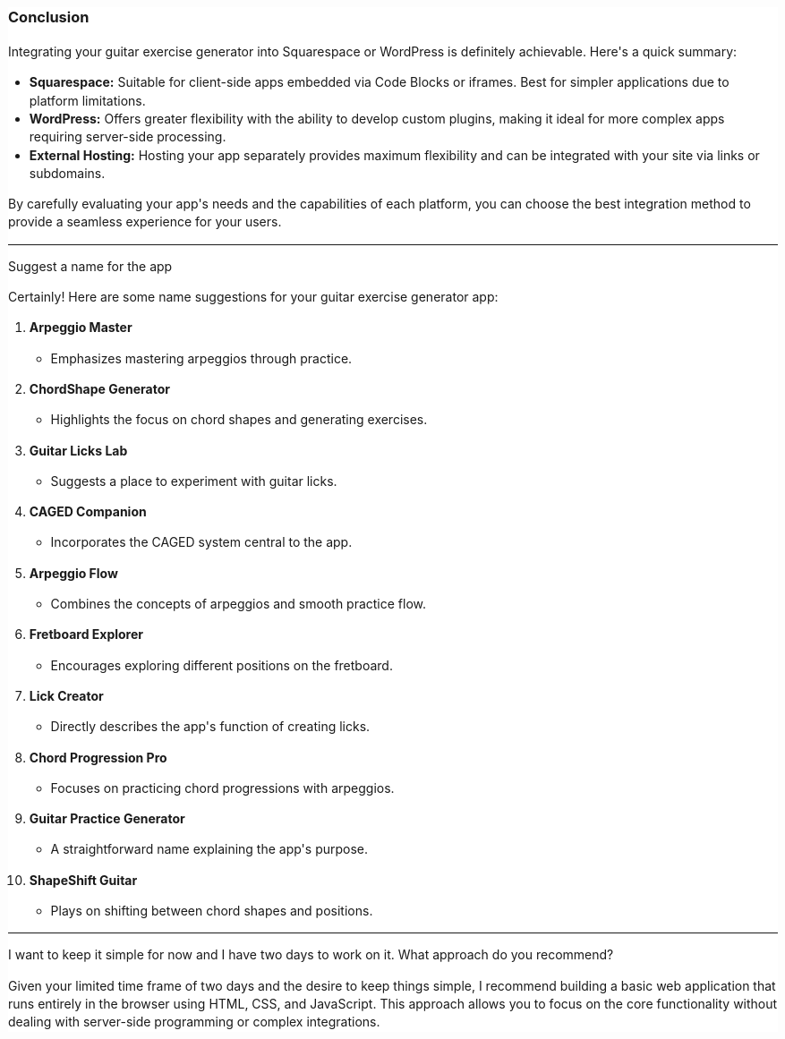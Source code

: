 
### **Conclusion**

Integrating your guitar exercise generator into Squarespace or WordPress is definitely achievable. Here's a quick summary:

- **Squarespace:** Suitable for client-side apps embedded via Code Blocks or iframes. Best for simpler applications due to platform limitations.
- **WordPress:** Offers greater flexibility with the ability to develop custom plugins, making it ideal for more complex apps requiring server-side processing.
- **External Hosting:** Hosting your app separately provides maximum flexibility and can be integrated with your site via links or subdomains.

By carefully evaluating your app's needs and the capabilities of each platform, you can choose the best integration method to provide a seamless experience for your users.

---

Suggest a name for the app

Certainly! Here are some name suggestions for your guitar exercise generator app:

1. **Arpeggio Master**
   - Emphasizes mastering arpeggios through practice.

2. **ChordShape Generator**
   - Highlights the focus on chord shapes and generating exercises.

3. **Guitar Licks Lab**
   - Suggests a place to experiment with guitar licks.

4. **CAGED Companion**
   - Incorporates the CAGED system central to the app.

5. **Arpeggio Flow**
   - Combines the concepts of arpeggios and smooth practice flow.

6. **Fretboard Explorer**
   - Encourages exploring different positions on the fretboard.

7. **Lick Creator**
   - Directly describes the app's function of creating licks.

8. **Chord Progression Pro**
   - Focuses on practicing chord progressions with arpeggios.

9. **Guitar Practice Generator**
   - A straightforward name explaining the app's purpose.

10. **ShapeShift Guitar**
    - Plays on shifting between chord shapes and positions.

--- 

I want to keep it simple for now and I have two days to work on it. What approach do you recommend?  

Given your limited time frame of two days and the desire to keep things simple, I recommend building a basic web application that runs entirely in the browser using HTML, CSS, and JavaScript. This approach allows you to focus on the core functionality without dealing with server-side programming or complex integrations.
